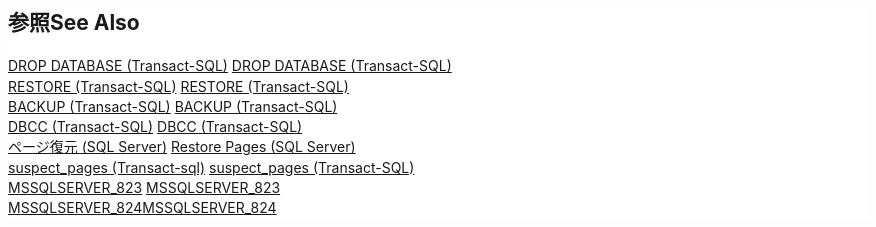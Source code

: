## <a name="see-also"></a><span data-ttu-id="3d2fe-188">参照</span><span class="sxs-lookup"><span data-stu-id="3d2fe-188">See Also</span></span>  
 <span data-ttu-id="3d2fe-189">[DROP DATABASE &#40;Transact-SQL&#41;](/sql/t-sql/statements/drop-database-audit-specification-transact-sql) </span><span class="sxs-lookup"><span data-stu-id="3d2fe-189">[DROP DATABASE &#40;Transact-SQL&#41;](/sql/t-sql/statements/drop-database-audit-specification-transact-sql) </span></span>  
 <span data-ttu-id="3d2fe-190">[RESTORE &#40;Transact-SQL&#41;](/sql/t-sql/statements/restore-statements-transact-sql) </span><span class="sxs-lookup"><span data-stu-id="3d2fe-190">[RESTORE &#40;Transact-SQL&#41;](/sql/t-sql/statements/restore-statements-transact-sql) </span></span>  
 <span data-ttu-id="3d2fe-191">[BACKUP &#40;Transact-SQL&#41;](/sql/t-sql/statements/backup-transact-sql) </span><span class="sxs-lookup"><span data-stu-id="3d2fe-191">[BACKUP &#40;Transact-SQL&#41;](/sql/t-sql/statements/backup-transact-sql) </span></span>  
 <span data-ttu-id="3d2fe-192">[DBCC &#40;Transact-SQL&#41;](/sql/t-sql/database-console-commands/dbcc-transact-sql) </span><span class="sxs-lookup"><span data-stu-id="3d2fe-192">[DBCC &#40;Transact-SQL&#41;](/sql/t-sql/database-console-commands/dbcc-transact-sql) </span></span>  
 <span data-ttu-id="3d2fe-193">[ページ復元 &#40;SQL Server&#41;](restore-pages-sql-server.md) </span><span class="sxs-lookup"><span data-stu-id="3d2fe-193">[Restore Pages &#40;SQL Server&#41;](restore-pages-sql-server.md) </span></span>  
 <span data-ttu-id="3d2fe-194">[suspect_pages &#40;Transact-sql&#41;](/sql/relational-databases/system-tables/suspect-pages-transact-sql) </span><span class="sxs-lookup"><span data-stu-id="3d2fe-194">[suspect_pages &#40;Transact-SQL&#41;](/sql/relational-databases/system-tables/suspect-pages-transact-sql) </span></span>  
 <span data-ttu-id="3d2fe-195">[MSSQLSERVER_823](../errors-events/mssqlserver-823-database-engine-error.md) </span><span class="sxs-lookup"><span data-stu-id="3d2fe-195">[MSSQLSERVER_823](../errors-events/mssqlserver-823-database-engine-error.md) </span></span>  
 [<span data-ttu-id="3d2fe-196">MSSQLSERVER_824</span><span class="sxs-lookup"><span data-stu-id="3d2fe-196">MSSQLSERVER_824</span></span>](../errors-events/mssqlserver-824-database-engine-error.md)  
  
  
